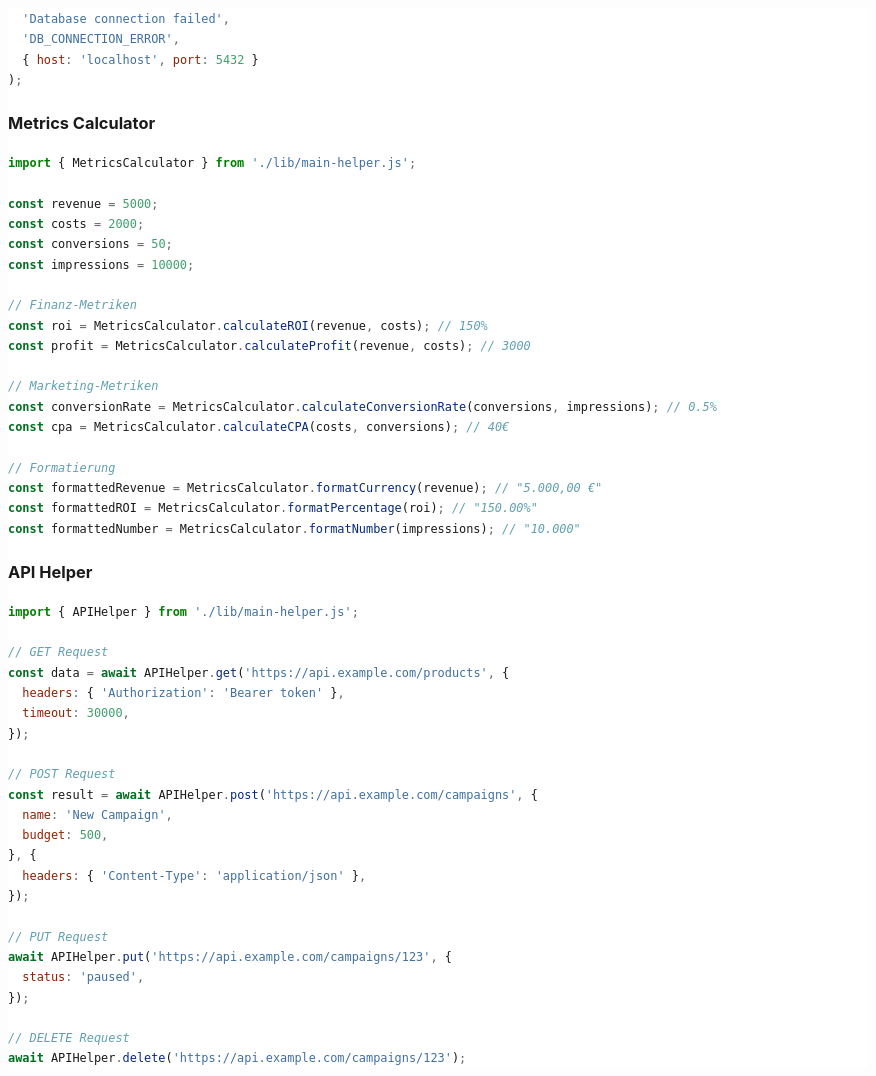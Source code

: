 ```javascript
  'Database connection failed',
  'DB_CONNECTION_ERROR',
  { host: 'localhost', port: 5432 }
);
```

### Metrics Calculator

```javascript
import { MetricsCalculator } from './lib/main-helper.js';

const revenue = 5000;
const costs = 2000;
const conversions = 50;
const impressions = 10000;

// Finanz-Metriken
const roi = MetricsCalculator.calculateROI(revenue, costs); // 150%
const profit = MetricsCalculator.calculateProfit(revenue, costs); // 3000

// Marketing-Metriken
const conversionRate = MetricsCalculator.calculateConversionRate(conversions, impressions); // 0.5%
const cpa = MetricsCalculator.calculateCPA(costs, conversions); // 40€

// Formatierung
const formattedRevenue = MetricsCalculator.formatCurrency(revenue); // "5.000,00 €"
const formattedROI = MetricsCalculator.formatPercentage(roi); // "150.00%"
const formattedNumber = MetricsCalculator.formatNumber(impressions); // "10.000"
```

### API Helper

```javascript
import { APIHelper } from './lib/main-helper.js';

// GET Request
const data = await APIHelper.get('https://api.example.com/products', {
  headers: { 'Authorization': 'Bearer token' },
  timeout: 30000,
});

// POST Request
const result = await APIHelper.post('https://api.example.com/campaigns', {
  name: 'New Campaign',
  budget: 500,
}, {
  headers: { 'Content-Type': 'application/json' },
});

// PUT Request
await APIHelper.put('https://api.example.com/campaigns/123', {
  status: 'paused',
});

// DELETE Request
await APIHelper.delete('https://api.example.com/campaigns/123');
```
